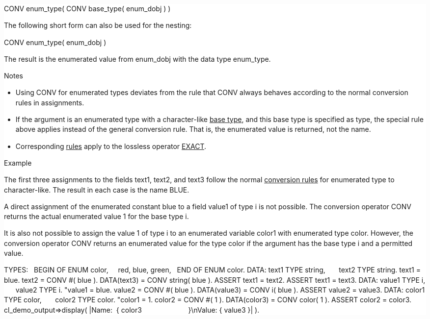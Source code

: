 CONV enum\_type( CONV base\_type( enum\_dobj ) )

The following short form can also be used for the nesting:

CONV enum\_type( enum\_dobj )

The result is the enumerated value from enum\_dobj with the data type enum\_type.

Notes

-   Using CONV for enumerated types deviates from the rule that CONV always behaves according to the normal conversion rules in assignments.

-   If the argument is an enumerated type with a character-like [base type](javascript:call_link\('abenbase_type_glosry.htm'\) "Glossary Entry"), and this base type is specified as type, the special rule above applies instead of the general conversion rule. That is, the enumerated value is returned, not the name.

-   Corresponding [rules](javascript:call_link\('abenexact_constructor_enum.htm'\)) apply to the lossless operator [EXACT](javascript:call_link\('abenconstructor_expression_exact.htm'\)).

Example

The first three assignments to the fields text1, text2, and text3 follow the normal [conversion rules](javascript:call_link\('abenconversion_enumerated.htm'\)) for enumerated type to character-like. The result in each case is the name BLUE.

A direct assignment of the enumerated constant blue to a field value1 of type i is not possible. The conversion operator CONV returns the actual enumerated value 1 for the base type i.

It is also not possible to assign the value 1 of type i to an enumerated variable color1 with enumerated type color. However, the conversion operator CONV returns an enumerated value for the type color if the argument has the base type i and a permitted value.

TYPES:
  BEGIN OF ENUM color,
    red, blue, green,
  END OF ENUM color.
DATA: text1 TYPE string,
      text2 TYPE string.
text1 = blue.
text2 = CONV #( blue ).
DATA(text3) = CONV string( blue ).
ASSERT text1 = text2.
ASSERT text1 = text3.
DATA: value1 TYPE i,
      value2 TYPE i.
"value1 = blue.
value2 = CONV #( blue ).
DATA(value3) = CONV i( blue ).
ASSERT value2 = value3.
DATA: color1 TYPE color,
      color2 TYPE color.
"color1 = 1.
color2 = CONV #( 1 ).
DATA(color3) = CONV color( 1 ).
ASSERT color2 = color3.
cl\_demo\_output=>display( |Name:  { color3
                       }\\nValue: { value3 }| ).
